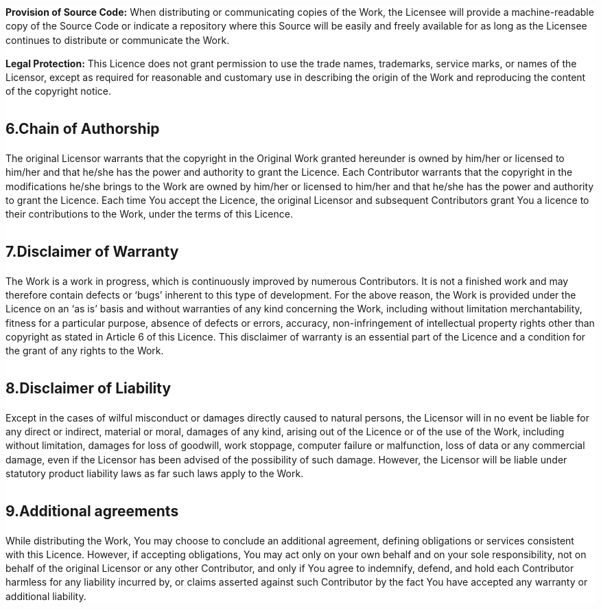 __Provision of Source Code:__ When distributing or communicating copies of the
Work, the Licensee will provide a machine-readable copy of the Source Code or
indicate a repository where this Source will be easily and freely available for
as long as the Licensee continues to distribute or communicate the Work.

__Legal Protection:__ This Licence does not grant permission to use the trade
names, trademarks, service marks, or names of the Licensor, except as required
for reasonable and customary use in describing the origin of the Work and
reproducing the content of the copyright notice.

## 6.Chain of Authorship

The original Licensor warrants that the copyright in the Original Work granted
hereunder is owned by him/her or licensed to him/her and that he/she has the
power and authority to grant the Licence. Each Contributor warrants that the
copyright in the modifications he/she brings to the Work are owned by him/her or
licensed to him/her and that he/she has the power and authority to grant the
Licence. Each time You accept the Licence, the original Licensor and subsequent
Contributors grant You a licence to their contributions to the Work, under the
terms of this Licence.

## 7.Disclaimer of Warranty

The Work is a work in progress, which is continuously improved by numerous
Contributors. It is not a finished work and may therefore contain defects or
‘bugs’ inherent to this type of development. For the above reason, the Work is
provided under the Licence on an ‘as is’ basis and without warranties of any
kind concerning the Work, including without limitation merchantability, fitness
for a particular purpose, absence of defects or errors, accuracy,
non-infringement of intellectual property rights other than copyright as stated
in Article 6 of this Licence. This disclaimer of warranty is an essential part
of the Licence and a condition for the grant of any rights to the Work.

## 8.Disclaimer of Liability

Except in the cases of wilful misconduct or damages directly caused to natural
persons, the Licensor will in no event be liable for any direct or indirect,
material or moral, damages of any kind, arising out of the Licence or of the use
of the Work, including without limitation, damages for loss of goodwill, work
stoppage, computer failure or malfunction, loss of data or any commercial
damage, even if the Licensor has been advised of the possibility of such damage.
However, the Licensor will be liable under statutory product liability laws as
far such laws apply to the Work.

## 9.Additional agreements

While distributing the Work, You may choose to conclude an additional agreement,
defining obligations or services consistent with this Licence. However, if
accepting obligations, You may act only on your own behalf and on your sole
responsibility, not on behalf of the original Licensor or any other Contributor,
and only if You agree to indemnify, defend, and hold each Contributor harmless
for any liability incurred by, or claims asserted against such Contributor by
the fact You have accepted any warranty or additional liability.
